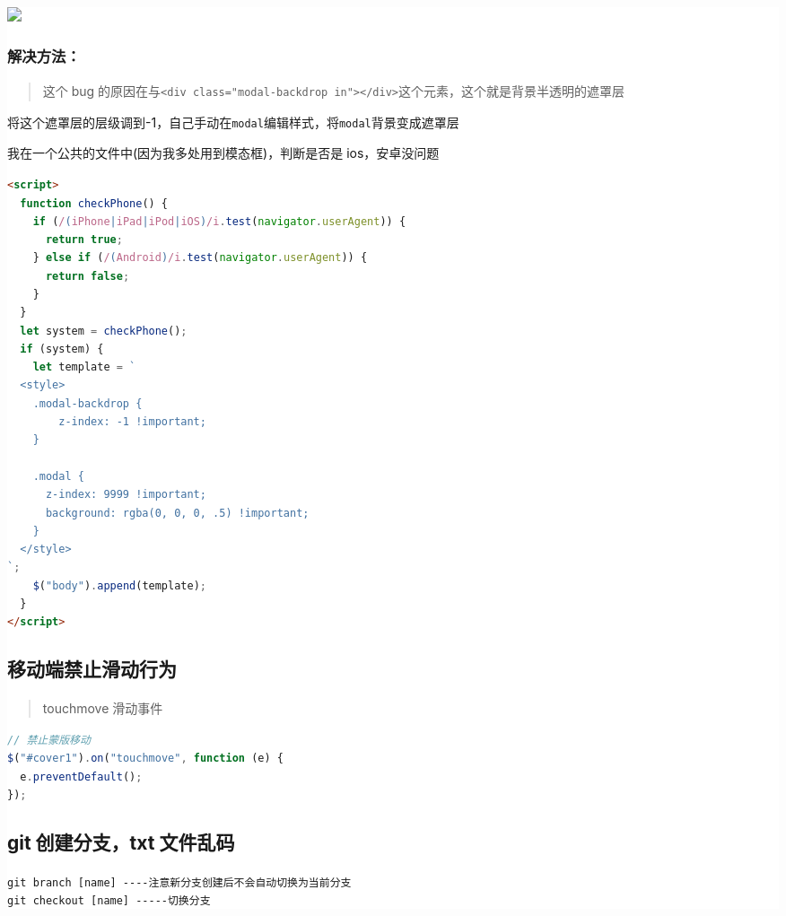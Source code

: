 ![](https://s1.ax1x.com/2020/03/31/GKfih4.jpg)

### 解决方法：

> 这个 bug 的原因在与`<div class="modal-backdrop in"></div>`这个元素，这个就是背景半透明的遮罩层

将这个遮罩层的层级调到-1，自己手动在`modal`编辑样式，将`modal`背景变成遮罩层

我在一个公共的文件中(因为我多处用到模态框)，判断是否是 ios，安卓没问题

```html
<script>
  function checkPhone() {
    if (/(iPhone|iPad|iPod|iOS)/i.test(navigator.userAgent)) {
      return true;
    } else if (/(Android)/i.test(navigator.userAgent)) {
      return false;
    }
  }
  let system = checkPhone();
  if (system) {
    let template = `
  <style>
    .modal-backdrop {
    	z-index: -1 !important;
    }

    .modal {
      z-index: 9999 !important;
      background: rgba(0, 0, 0, .5) !important;
    }
  </style>
`;
    $("body").append(template);
  }
</script>
```

## 移动端禁止滑动行为

> touchmove 滑动事件

```js
// 禁止蒙版移动
$("#cover1").on("touchmove", function (e) {
  e.preventDefault();
});
```

## git 创建分支，txt 文件乱码

```shell
git branch [name] ----注意新分支创建后不会自动切换为当前分支
git checkout [name] -----切换分支
```

